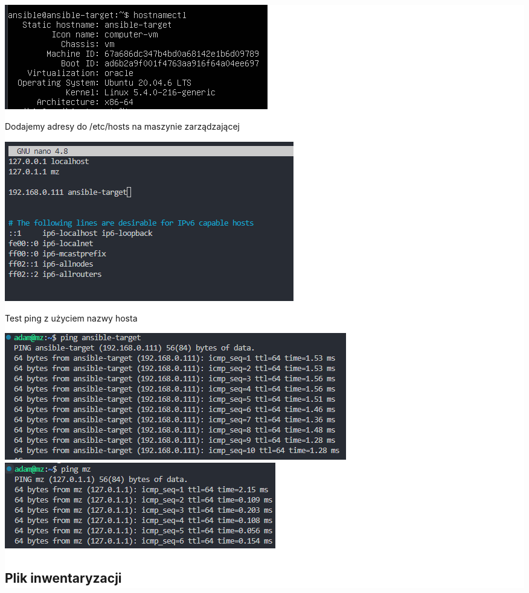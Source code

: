 ![](images2/Pasted%20image%2020250527223051.png)

Dodajemy adresy do /etc/hosts na maszynie zarządzającej

![](images2/Pasted%20image%2020250527224645.png)

Test ping z użyciem nazwy hosta

![](images2/Pasted%20image%2020250527225817.png)
![](images2/Pasted%20image%2020250527230215.png)
## Plik inwentaryzacji
